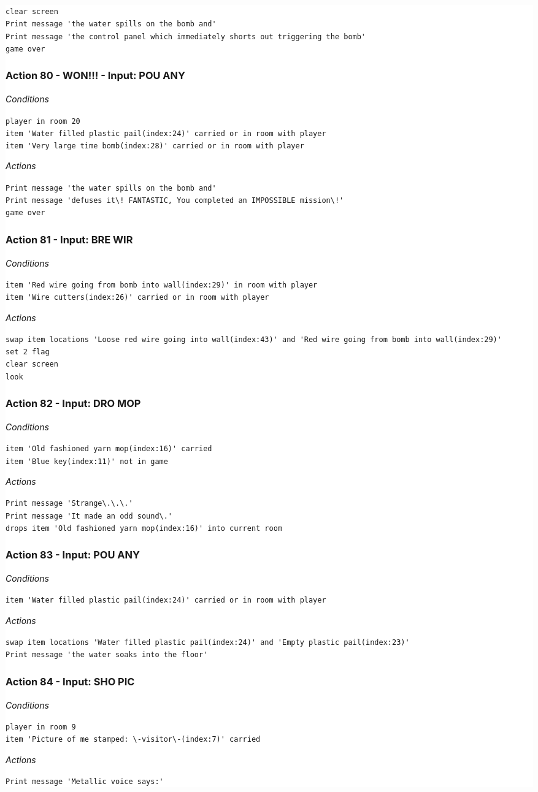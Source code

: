 ```
clear screen
Print message 'the water spills on the bomb and'
Print message 'the control panel which immediately shorts out triggering the bomb'
game over
```
### Action 80 - WON!!! - Input: POU ANY
*Conditions*
```
player in room 20
item 'Water filled plastic pail(index:24)' carried or in room with player
item 'Very large time bomb(index:28)' carried or in room with player
```
*Actions*
```
Print message 'the water spills on the bomb and'
Print message 'defuses it\! FANTASTIC, You completed an IMPOSSIBLE mission\!'
game over
```
### Action 81 - Input: BRE WIR
*Conditions*
```
item 'Red wire going from bomb into wall(index:29)' in room with player
item 'Wire cutters(index:26)' carried or in room with player
```
*Actions*
```
swap item locations 'Loose red wire going into wall(index:43)' and 'Red wire going from bomb into wall(index:29)'
set 2 flag
clear screen
look
```
### Action 82 - Input: DRO MOP
*Conditions*
```
item 'Old fashioned yarn mop(index:16)' carried
item 'Blue key(index:11)' not in game
```
*Actions*
```
Print message 'Strange\.\.\.'
Print message 'It made an odd sound\.'
drops item 'Old fashioned yarn mop(index:16)' into current room
```
### Action 83 - Input: POU ANY
*Conditions*
```
item 'Water filled plastic pail(index:24)' carried or in room with player
```
*Actions*
```
swap item locations 'Water filled plastic pail(index:24)' and 'Empty plastic pail(index:23)'
Print message 'the water soaks into the floor'
```
### Action 84 - Input: SHO PIC
*Conditions*
```
player in room 9
item 'Picture of me stamped: \-visitor\-(index:7)' carried
```
*Actions*
```
Print message 'Metallic voice says:'
```